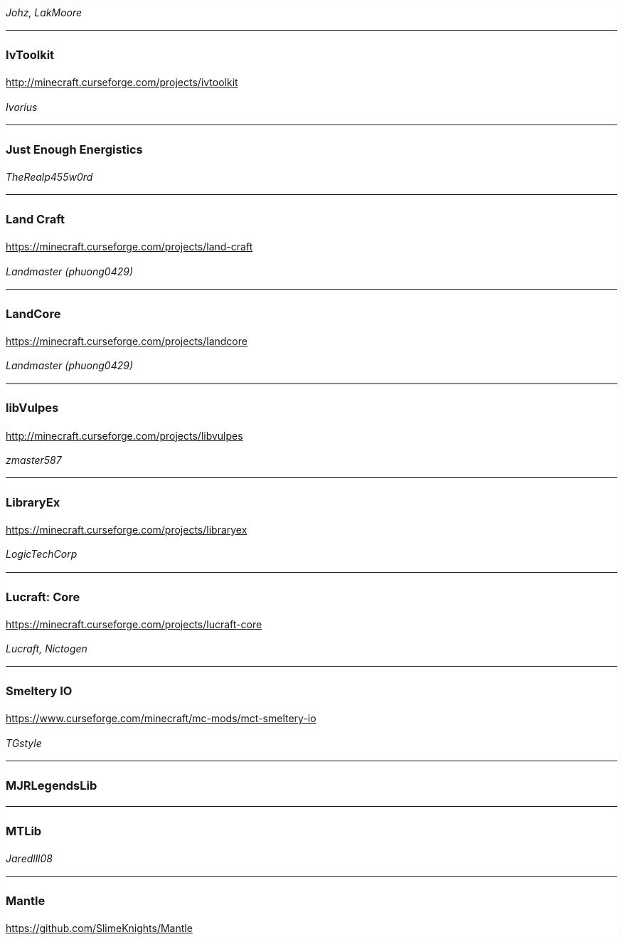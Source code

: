*Johz, LakMoore*
***
### IvToolkit
<http://minecraft.curseforge.com/projects/ivtoolkit>

*Ivorius*
***
### Just Enough Energistics
*TheRealp455w0rd*
***
### Land Craft
<https://minecraft.curseforge.com/projects/land-craft>

*Landmaster (phuong0429)*
***
### LandCore
<https://minecraft.curseforge.com/projects/landcore>

*Landmaster (phuong0429)*
***
### libVulpes
<http://minecraft.curseforge.com/projects/libvulpes>

*zmaster587*
***
### LibraryEx
<https://minecraft.curseforge.com/projects/libraryex>

*LogicTechCorp*
***
### Lucraft: Core
<https://minecraft.curseforge.com/projects/lucraft-core>

*Lucraft,	  Nictogen*
***
### Smeltery IO
<https://www.curseforge.com/minecraft/mc-mods/mct-smeltery-io>

*TGstyle*
***
### MJRLegendsLib
***
### MTLib
*Jaredlll08*
***
### Mantle
<https://github.com/SlimeKnights/Mantle>
